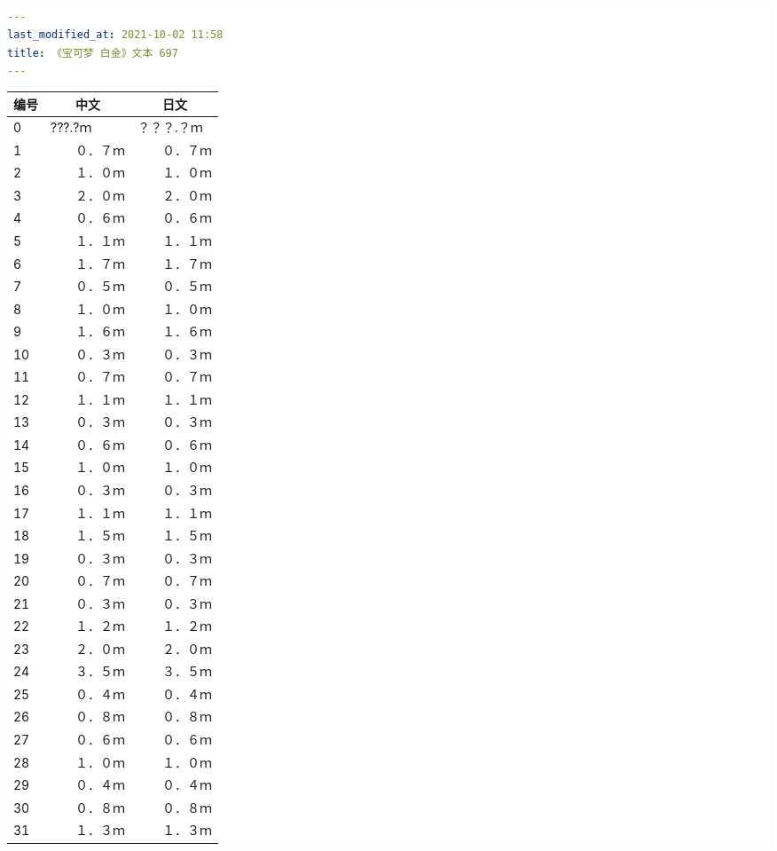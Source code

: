 ```yaml
---
last_modified_at: 2021-10-02 11:58
title: 《宝可梦 白金》文本 697
---
```

| 编号 | 中文 | 日文 |
| ---- | ---- | ---- |
| 0 | ???.?ｍ | ？？？.？ｍ |
| 1 | 　　０．７ｍ | 　　０．７ｍ |
| 2 | 　　１．０ｍ | 　　１．０ｍ |
| 3 | 　　２．０ｍ | 　　２．０ｍ |
| 4 | 　　０．６ｍ | 　　０．６ｍ |
| 5 | 　　１．１ｍ | 　　１．１ｍ |
| 6 | 　　１．７ｍ | 　　１．７ｍ |
| 7 | 　　０．５ｍ | 　　０．５ｍ |
| 8 | 　　１．０ｍ | 　　１．０ｍ |
| 9 | 　　１．６ｍ | 　　１．６ｍ |
| 10 | 　　０．３ｍ | 　　０．３ｍ |
| 11 | 　　０．７ｍ | 　　０．７ｍ |
| 12 | 　　１．１ｍ | 　　１．１ｍ |
| 13 | 　　０．３ｍ | 　　０．３ｍ |
| 14 | 　　０．６ｍ | 　　０．６ｍ |
| 15 | 　　１．０ｍ | 　　１．０ｍ |
| 16 | 　　０．３ｍ | 　　０．３ｍ |
| 17 | 　　１．１ｍ | 　　１．１ｍ |
| 18 | 　　１．５ｍ | 　　１．５ｍ |
| 19 | 　　０．３ｍ | 　　０．３ｍ |
| 20 | 　　０．７ｍ | 　　０．７ｍ |
| 21 | 　　０．３ｍ | 　　０．３ｍ |
| 22 | 　　１．２ｍ | 　　１．２ｍ |
| 23 | 　　２．０ｍ | 　　２．０ｍ |
| 24 | 　　３．５ｍ | 　　３．５ｍ |
| 25 | 　　０．４ｍ | 　　０．４ｍ |
| 26 | 　　０．８ｍ | 　　０．８ｍ |
| 27 | 　　０．６ｍ | 　　０．６ｍ |
| 28 | 　　１．０ｍ | 　　１．０ｍ |
| 29 | 　　０．４ｍ | 　　０．４ｍ |
| 30 | 　　０．８ｍ | 　　０．８ｍ |
| 31 | 　　１．３ｍ | 　　１．３ｍ |